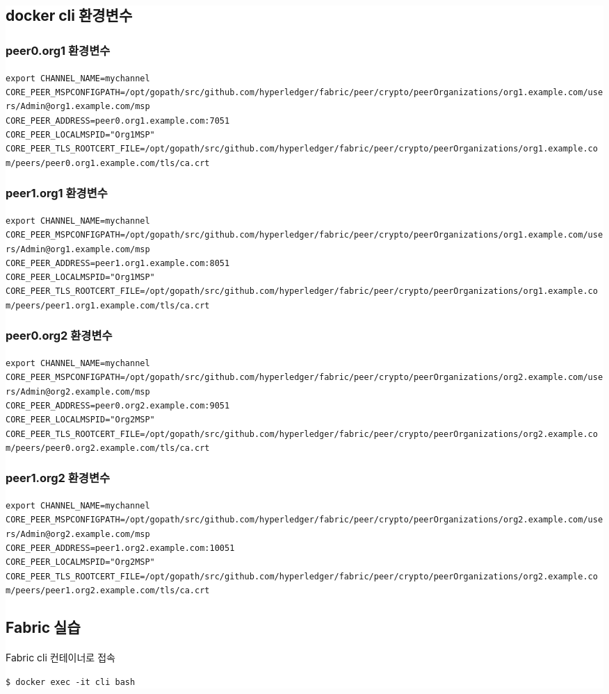 


## docker cli 환경변수

### peer0.org1 환경변수

    export CHANNEL_NAME=mychannel
    CORE_PEER_MSPCONFIGPATH=/opt/gopath/src/github.com/hyperledger/fabric/peer/crypto/peerOrganizations/org1.example.com/users/Admin@org1.example.com/msp
    CORE_PEER_ADDRESS=peer0.org1.example.com:7051
    CORE_PEER_LOCALMSPID="Org1MSP"
    CORE_PEER_TLS_ROOTCERT_FILE=/opt/gopath/src/github.com/hyperledger/fabric/peer/crypto/peerOrganizations/org1.example.com/peers/peer0.org1.example.com/tls/ca.crt


### peer1.org1 환경변수

    export CHANNEL_NAME=mychannel
    CORE_PEER_MSPCONFIGPATH=/opt/gopath/src/github.com/hyperledger/fabric/peer/crypto/peerOrganizations/org1.example.com/users/Admin@org1.example.com/msp
    CORE_PEER_ADDRESS=peer1.org1.example.com:8051
    CORE_PEER_LOCALMSPID="Org1MSP"
    CORE_PEER_TLS_ROOTCERT_FILE=/opt/gopath/src/github.com/hyperledger/fabric/peer/crypto/peerOrganizations/org1.example.com/peers/peer1.org1.example.com/tls/ca.crt


### peer0.org2 환경변수

    export CHANNEL_NAME=mychannel
    CORE_PEER_MSPCONFIGPATH=/opt/gopath/src/github.com/hyperledger/fabric/peer/crypto/peerOrganizations/org2.example.com/users/Admin@org2.example.com/msp
    CORE_PEER_ADDRESS=peer0.org2.example.com:9051
    CORE_PEER_LOCALMSPID="Org2MSP"
    CORE_PEER_TLS_ROOTCERT_FILE=/opt/gopath/src/github.com/hyperledger/fabric/peer/crypto/peerOrganizations/org2.example.com/peers/peer0.org2.example.com/tls/ca.crt


### peer1.org2 환경변수

    export CHANNEL_NAME=mychannel
    CORE_PEER_MSPCONFIGPATH=/opt/gopath/src/github.com/hyperledger/fabric/peer/crypto/peerOrganizations/org2.example.com/users/Admin@org2.example.com/msp
    CORE_PEER_ADDRESS=peer1.org2.example.com:10051
    CORE_PEER_LOCALMSPID="Org2MSP"
    CORE_PEER_TLS_ROOTCERT_FILE=/opt/gopath/src/github.com/hyperledger/fabric/peer/crypto/peerOrganizations/org2.example.com/peers/peer1.org2.example.com/tls/ca.crt



## Fabric 실습
Fabric cli 컨테이너로 접속

    $ docker exec -it cli bash
